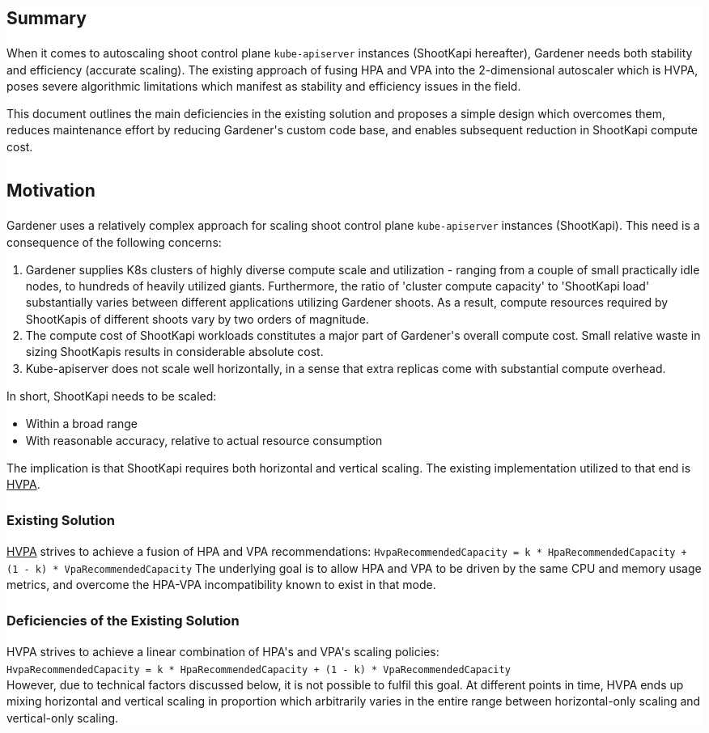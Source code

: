 ## Summary
When it comes to autoscaling shoot control plane `kube-apiserver` instances (ShootKapi hereafter), Gardener needs
both stability and efficiency (accurate scaling). The existing approach of fusing HPA and VPA into the 2-dimensional
autoscaler which is HVPA, poses severe algorithmic limitations which manifest as stability and efficiency issues in the
field. 

This document outlines the main deficiencies in the existing solution and proposes a simple design which overcomes them,
reduces maintenance effort by reducing Gardener's custom code base, and enables subsequent reduction in ShootKapi
compute cost.

## Motivation
Gardener uses a relatively complex approach for scaling shoot control plane `kube-apiserver` instances (ShootKapi).
This need is a consequence of the following concerns:
1. Gardener supplies K8s clusters of highly diverse compute scale and utilization - ranging from a couple of small
   practically idle nodes, to hundreds of heavily utilized giants. Furthermore, the ratio of 'cluster compute capacity'
   to 'ShootKapi load' substantially varies between different applications utilizing Gardener shoots. As a result,
   compute resources required by ShootKapis of different shoots vary by two orders of magnitude.
2. The compute cost of ShootKapi workloads constitutes a major part of Gardener's overall compute cost. Small relative
   waste in sizing ShootKapis results in considerable absolute cost.
3. Kube-apiserver does not scale well horizontally, in a sense that extra replicas come with substantial compute overhead.   

In short, ShootKapi needs to be scaled:
- Within a broad range
- With reasonable accuracy, relative to actual resource consumption

The implication is that ShootKapi requires both horizontal and vertical scaling. The existing implementation utilized 
to that end is [HVPA].

### Existing Solution
[HVPA] strives to achieve a fusion of HPA and VPA recommendations:
`HvpaRecommendedCapacity = k * HpaRecommendedCapacity + (1 - k) * VpaRecommendedCapacity`
The underlying goal is to allow HPA and VPA to be driven by the same CPU and memory usage metrics, and overcome the
HPA-VPA incompatibility known to exist in that mode.

### Deficiencies of the Existing Solution
HVPA strives to achieve a linear combination of HPA's and VPA's scaling policies:<br/>
`HvpaRecommendedCapacity = k * HpaRecommendedCapacity + (1 - k) * VpaRecommendedCapacity`<br/>
However, due to technical factors discussed below, it is not possible to fulfil this goal. At different
points in time, HVPA ends up mixing horizontal and vertical scaling in proportion which arbitrarily varies in the
entire range between horizontal-only scaling and vertical-only scaling.


[HVPA]: https://github.com/gardener/hvpa-controller
